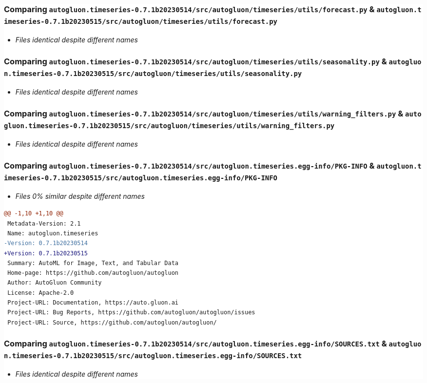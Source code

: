 ### Comparing `autogluon.timeseries-0.7.1b20230514/src/autogluon/timeseries/utils/forecast.py` & `autogluon.timeseries-0.7.1b20230515/src/autogluon/timeseries/utils/forecast.py`

 * *Files identical despite different names*

### Comparing `autogluon.timeseries-0.7.1b20230514/src/autogluon/timeseries/utils/seasonality.py` & `autogluon.timeseries-0.7.1b20230515/src/autogluon/timeseries/utils/seasonality.py`

 * *Files identical despite different names*

### Comparing `autogluon.timeseries-0.7.1b20230514/src/autogluon/timeseries/utils/warning_filters.py` & `autogluon.timeseries-0.7.1b20230515/src/autogluon/timeseries/utils/warning_filters.py`

 * *Files identical despite different names*

### Comparing `autogluon.timeseries-0.7.1b20230514/src/autogluon.timeseries.egg-info/PKG-INFO` & `autogluon.timeseries-0.7.1b20230515/src/autogluon.timeseries.egg-info/PKG-INFO`

 * *Files 0% similar despite different names*

```diff
@@ -1,10 +1,10 @@
 Metadata-Version: 2.1
 Name: autogluon.timeseries
-Version: 0.7.1b20230514
+Version: 0.7.1b20230515
 Summary: AutoML for Image, Text, and Tabular Data
 Home-page: https://github.com/autogluon/autogluon
 Author: AutoGluon Community
 License: Apache-2.0
 Project-URL: Documentation, https://auto.gluon.ai
 Project-URL: Bug Reports, https://github.com/autogluon/autogluon/issues
 Project-URL: Source, https://github.com/autogluon/autogluon/
```

### Comparing `autogluon.timeseries-0.7.1b20230514/src/autogluon.timeseries.egg-info/SOURCES.txt` & `autogluon.timeseries-0.7.1b20230515/src/autogluon.timeseries.egg-info/SOURCES.txt`

 * *Files identical despite different names*


